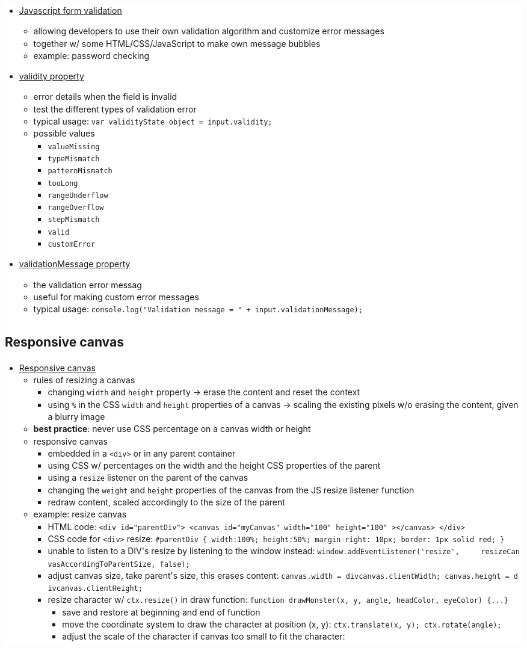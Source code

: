 + [Javascript form validation](../WebDev/Frontend-W3C/2-HTML5Coding/05g-HTMLForms.md#573-javascript-form-validation-api)
  + allowing developers to use their own validation algorithm and customize error messages
  + together w/ some HTML/CSS/JavaScript to make own message bubbles
  + example: password checking

+ [validity property](#574-the-validity-property-of-input-fields)
  + error details when the field is invalid
  + test the different types of validation error
  + typical usage: `var validityState_object = input.validity;`
  + possible values
    + `valueMissing`
    + `typeMismatch`
    + `patternMismatch`
    + `tooLong`
    + `rangeUnderflow`
    + `rangeOverflow`
    + `stepMismatch`
    + `valid`
    + `customError`

+ [validationMessage property](../WebDev/Frontend-W3C/2-HTML5Coding/05g-HTMLForms.md#the-validationmessage-property)
  + the validation error messag
  + useful for making custom error messages
  + typical usage: `console.log("Validation message = " + input.validationMessage);`




## Responsive canvas

+ [Responsive canvas](../WebDev/Frontend-W3C/2-HTML5Coding/04c-Animations.md#434-responsive-canvas)
  + rules of resizing a canvas
    + changing `width` and `height` property $\to$ erase the content and reset the context
    + using `%` in the CSS `width` and `height` properties of a canvas $\to$ scaling the existing pixels w/o erasing the content, given a blurry image
  + __best practice__: never use CSS percentage on a canvas width or height
  + responsive canvas
    + embedded in a `<div>` or in any parent container
    + using CSS w/ percentages on the width and the height CSS properties of the parent
    + using a `resize` listener on the parent of the canvas
    + changing the `weight` and `height` properties of the canvas from the JS resize listener function
    + redraw content, scaled accordingly to the size of the parent
  + example: resize canvas
    + HTML code: `<div id="parentDiv"> <canvas id="myCanvas" width="100" height="100" ></canvas> </div>`
    + CSS code for `<div>` resize: `#parentDiv { width:100%; height:50%; margin-right: 10px; border: 1px solid red; }`
    + unable to listen to a DIV's resize by listening to the window instead: `window.addEventListener('resize',     resizeCanvasAccordingToParentSize, false);`
    + adjust canvas size, take parent's size, this erases content: `canvas.width = divcanvas.clientWidth; canvas.height = divcanvas.clientHeight;`
    + resize character w/ `ctx.resize()` in draw function: `function drawMonster(x, y, angle, headColor, eyeColor) {...}`
      + save and restore at beginning and end of function
      + move the coordinate system to draw the character at position (x, y): `ctx.translate(x, y); ctx.rotate(angle);`
      + adjust the scale of the character if canvas too small to fit the character: 
